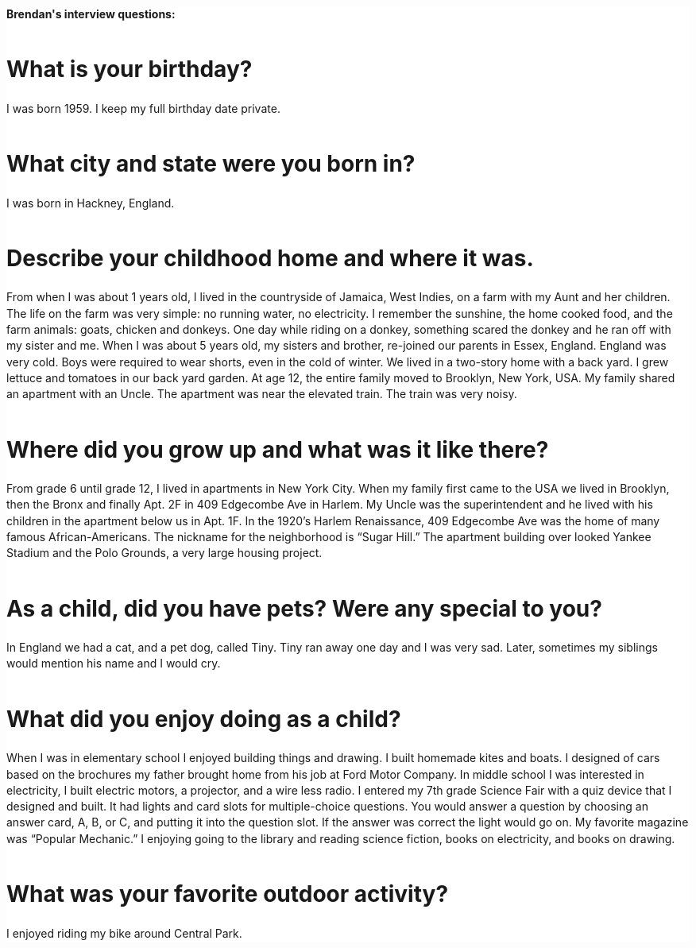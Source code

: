 **Brendan's interview questions:**  

What is your birthday?
======================

I was born 1959. I keep my full birthday date private.

What city and state were you born in?
=====================================

I was born in Hackney, England.

Describe your childhood home and where it was.
==============================================

From when I was about 1 years old, I lived in the countryside of Jamaica, West Indies, on a farm with my Aunt and her children. The life on the farm was very simple: no running water, no electricity. I remember the sunshine, the home cooked food, and the farm animals: goats, chicken and donkeys. One day while riding on a donkey, something scared the donkey and he ran off with my sister and me. When I was about 5 years old, my sisters and brother, re-joined our parents in Essex, England. England was very cold. Boys were required to wear shorts, even in the cold of winter. We lived in a two-story home with a back yard. I grew lettuce and tomatoes in our back yard garden. At age 12, the entire family moved to Brooklyn, New York, USA. My family shared an apartment with an Uncle. The apartment was near the elevated train. The train was very noisy.

Where did you grow up and what was it like there?
=================================================

From grade 6 until grade 12, I lived in apartments in New York City. When my family first came to the USA we lived in Brooklyn, then the Bronx and finally Apt. 2F in 409 Edgecombe Ave in Harlem. My Uncle was the superintendent and he lived with his children in the apartment below us in Apt. 1F. In the 1920’s Harlem Renaissance, 409 Edgecombe Ave was the home of many famous African-Americans. The nickname for the neighborhood is “Sugar Hill.” The apartment building over looked Yankee Stadium and the Polo Grounds, a very large housing project.

As a child, did you have pets? Were any special to you?
=======================================================

In England we had a cat, and a pet dog, called Tiny. Tiny ran away one day and I was very sad. Later, sometimes my siblings would mention his name and I would cry.

What did you enjoy doing as a child?
====================================

When I was in elementary school I enjoyed building things and drawing. I built homemade kites and boats. I designed of cars based on the brochures my father brought home from his job at Ford Motor Company. In middle school I was interested in electricity, I built electric motors, a projector, and a wire less radio. I entered my 7th grade Science Fair with a quiz device that I designed and built. It had lights and card slots for multiple-choice questions. You would answer a question by choosing an answer card, A, B, or C, and putting it into the question slot. If the answer was correct the light would go on. My favorite magazine was “Popular Mechanic.” I enjoying going to the library and reading science fiction, books on electricity, and books on drawing.

What was your favorite outdoor activity?
========================================

I enjoyed riding my bike around Central Park.
